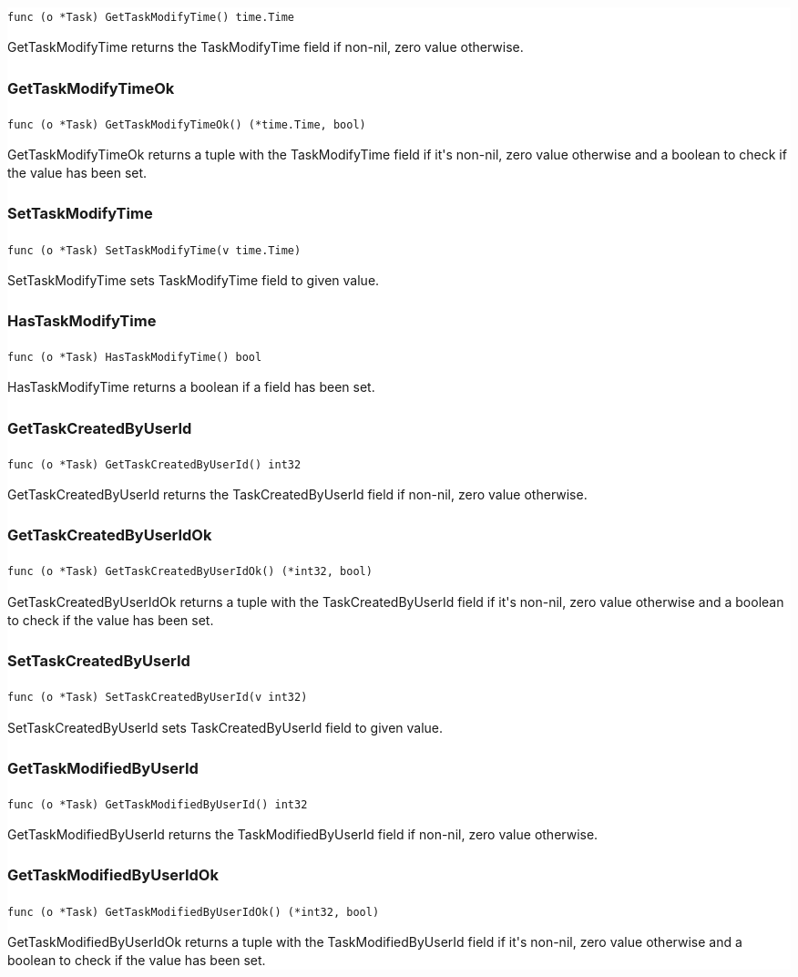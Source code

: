 `func (o *Task) GetTaskModifyTime() time.Time`

GetTaskModifyTime returns the TaskModifyTime field if non-nil, zero value otherwise.

### GetTaskModifyTimeOk

`func (o *Task) GetTaskModifyTimeOk() (*time.Time, bool)`

GetTaskModifyTimeOk returns a tuple with the TaskModifyTime field if it's non-nil, zero value otherwise
and a boolean to check if the value has been set.

### SetTaskModifyTime

`func (o *Task) SetTaskModifyTime(v time.Time)`

SetTaskModifyTime sets TaskModifyTime field to given value.

### HasTaskModifyTime

`func (o *Task) HasTaskModifyTime() bool`

HasTaskModifyTime returns a boolean if a field has been set.

### GetTaskCreatedByUserId

`func (o *Task) GetTaskCreatedByUserId() int32`

GetTaskCreatedByUserId returns the TaskCreatedByUserId field if non-nil, zero value otherwise.

### GetTaskCreatedByUserIdOk

`func (o *Task) GetTaskCreatedByUserIdOk() (*int32, bool)`

GetTaskCreatedByUserIdOk returns a tuple with the TaskCreatedByUserId field if it's non-nil, zero value otherwise
and a boolean to check if the value has been set.

### SetTaskCreatedByUserId

`func (o *Task) SetTaskCreatedByUserId(v int32)`

SetTaskCreatedByUserId sets TaskCreatedByUserId field to given value.


### GetTaskModifiedByUserId

`func (o *Task) GetTaskModifiedByUserId() int32`

GetTaskModifiedByUserId returns the TaskModifiedByUserId field if non-nil, zero value otherwise.

### GetTaskModifiedByUserIdOk

`func (o *Task) GetTaskModifiedByUserIdOk() (*int32, bool)`

GetTaskModifiedByUserIdOk returns a tuple with the TaskModifiedByUserId field if it's non-nil, zero value otherwise
and a boolean to check if the value has been set.
